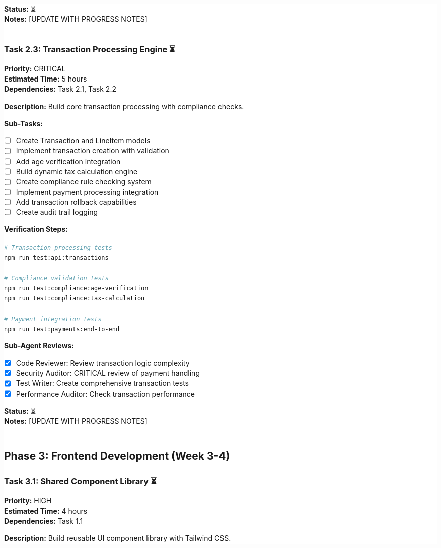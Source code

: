 **Status:** ⏳  
**Notes:** [UPDATE WITH PROGRESS NOTES]

---

### Task 2.3: Transaction Processing Engine ⏳
**Priority:** CRITICAL  
**Estimated Time:** 5 hours  
**Dependencies:** Task 2.1, Task 2.2

**Description:** Build core transaction processing with compliance checks.

**Sub-Tasks:**
- [ ] Create Transaction and LineItem models
- [ ] Implement transaction creation with validation
- [ ] Add age verification integration
- [ ] Build dynamic tax calculation engine
- [ ] Create compliance rule checking system
- [ ] Implement payment processing integration
- [ ] Add transaction rollback capabilities
- [ ] Create audit trail logging

**Verification Steps:**
```bash
# Transaction processing tests
npm run test:api:transactions

# Compliance validation tests
npm run test:compliance:age-verification
npm run test:compliance:tax-calculation

# Payment integration tests
npm run test:payments:end-to-end
```

**Sub-Agent Reviews:**
- [x] Code Reviewer: Review transaction logic complexity
- [x] Security Auditor: CRITICAL review of payment handling
- [x] Test Writer: Create comprehensive transaction tests
- [x] Performance Auditor: Check transaction performance

**Status:** ⏳  
**Notes:** [UPDATE WITH PROGRESS NOTES]

---

## Phase 3: Frontend Development (Week 3-4)

### Task 3.1: Shared Component Library ⏳
**Priority:** HIGH  
**Estimated Time:** 4 hours  
**Dependencies:** Task 1.1

**Description:** Build reusable UI component library with Tailwind CSS.
